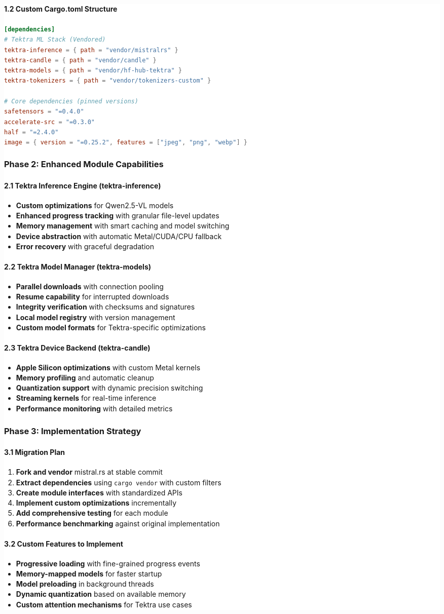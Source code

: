 #### 1.2 Custom Cargo.toml Structure
```toml
[dependencies]
# Tektra ML Stack (Vendored)
tektra-inference = { path = "vendor/mistralrs" }
tektra-candle = { path = "vendor/candle" }
tektra-models = { path = "vendor/hf-hub-tektra" }
tektra-tokenizers = { path = "vendor/tokenizers-custom" }

# Core dependencies (pinned versions)
safetensors = "=0.4.0"
accelerate-src = "=0.3.0"
half = "=2.4.0"
image = { version = "=0.25.2", features = ["jpeg", "png", "webp"] }
```

### Phase 2: Enhanced Module Capabilities

#### 2.1 Tektra Inference Engine (tektra-inference)
- **Custom optimizations** for Qwen2.5-VL models
- **Enhanced progress tracking** with granular file-level updates
- **Memory management** with smart caching and model switching
- **Device abstraction** with automatic Metal/CUDA/CPU fallback
- **Error recovery** with graceful degradation

#### 2.2 Tektra Model Manager (tektra-models)
- **Parallel downloads** with connection pooling
- **Resume capability** for interrupted downloads
- **Integrity verification** with checksums and signatures
- **Local model registry** with version management
- **Custom model formats** for Tektra-specific optimizations

#### 2.3 Tektra Device Backend (tektra-candle)
- **Apple Silicon optimizations** with custom Metal kernels
- **Memory profiling** and automatic cleanup
- **Quantization support** with dynamic precision switching
- **Streaming kernels** for real-time inference
- **Performance monitoring** with detailed metrics

### Phase 3: Implementation Strategy

#### 3.1 Migration Plan
1. **Fork and vendor** mistral.rs at stable commit
2. **Extract dependencies** using `cargo vendor` with custom filters
3. **Create module interfaces** with standardized APIs
4. **Implement custom optimizations** incrementally
5. **Add comprehensive testing** for each module
6. **Performance benchmarking** against original implementation

#### 3.2 Custom Features to Implement
- **Progressive loading** with fine-grained progress events
- **Memory-mapped models** for faster startup
- **Model preloading** in background threads
- **Dynamic quantization** based on available memory
- **Custom attention mechanisms** for Tektra use cases
